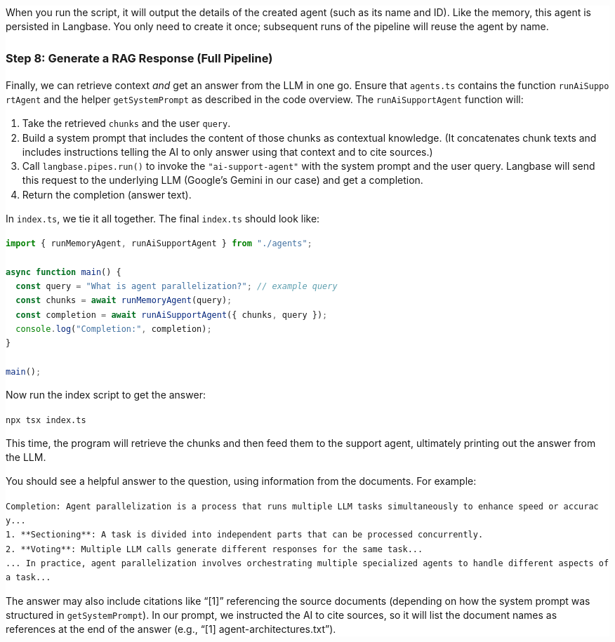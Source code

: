 When you run the script, it will output the details of the created agent (such as its name and ID). Like the memory, this agent is persisted in Langbase. You only need to create it once; subsequent runs of the pipeline will reuse the agent by name.

### Step 8: Generate a RAG Response (Full Pipeline)

Finally, we can retrieve context _and_ get an answer from the LLM in one go. Ensure that `agents.ts` contains the function `runAiSupportAgent` and the helper `getSystemPrompt` as described in the code overview. The `runAiSupportAgent` function will:

1. Take the retrieved `chunks` and the user `query`.
2. Build a system prompt that includes the content of those chunks as contextual knowledge. (It concatenates chunk texts and includes instructions telling the AI to only answer using that context and to cite sources.)
3. Call `langbase.pipes.run()` to invoke the `"ai-support-agent"` with the system prompt and the user query. Langbase will send this request to the underlying LLM (Google’s Gemini in our case) and get a completion.
4. Return the completion (answer text).

In `index.ts`, we tie it all together. The final `index.ts` should look like:

```ts
import { runMemoryAgent, runAiSupportAgent } from "./agents";

async function main() {
  const query = "What is agent parallelization?"; // example query
  const chunks = await runMemoryAgent(query);
  const completion = await runAiSupportAgent({ chunks, query });
  console.log("Completion:", completion);
}

main();
```

Now run the index script to get the answer:

```bash
npx tsx index.ts
```

This time, the program will retrieve the chunks and then feed them to the support agent, ultimately printing out the answer from the LLM.

You should see a helpful answer to the question, using information from the documents. For example:

```
Completion: Agent parallelization is a process that runs multiple LLM tasks simultaneously to enhance speed or accuracy...
1. **Sectioning**: A task is divided into independent parts that can be processed concurrently.
2. **Voting**: Multiple LLM calls generate different responses for the same task...
... In practice, agent parallelization involves orchestrating multiple specialized agents to handle different aspects of a task...
```

The answer may also include citations like “[1]” referencing the source documents (depending on how the system prompt was structured in `getSystemPrompt`). In our prompt, we instructed the AI to cite sources, so it will list the document names as references at the end of the answer (e.g., “[1] agent-architectures.txt”).
